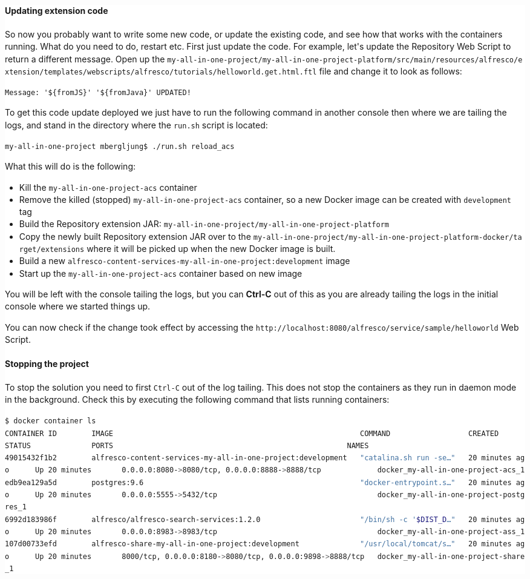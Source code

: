 #### Updating extension code

So now you probably want to write some new code, or update the existing code, and see how that works with the containers running.
What do you need to do, restart etc. First just update the code. For example, let's update the Repository Web Script
to return a different message. Open up the `my-all-in-one-project/my-all-in-one-project-platform/src/main/resources/alfresco/extension/templates/webscripts/alfresco/tutorials/helloworld.get.html.ftl`
file and change it to look as follows:

```text
Message: '${fromJS}' '${fromJava}' UPDATED!
``` 

To get this code update deployed we just have to run the following command in another console then where we are tailing the logs,
and stand in the directory where the `run.sh` script is located:

```bash
my-all-in-one-project mbergljung$ ./run.sh reload_acs
``` 

What this will do is the following:

* Kill the `my-all-in-one-project-acs` container
* Remove the killed (stopped) `my-all-in-one-project-acs` container, so a new Docker image can be created with `development` tag
* Build the Repository extension JAR: `my-all-in-one-project/my-all-in-one-project-platform`
* Copy the newly built Repository extension JAR over to the `my-all-in-one-project/my-all-in-one-project-platform-docker/target/extensions` where it will be picked up when the new Docker image is built.
* Build a new `alfresco-content-services-my-all-in-one-project:development` image
* Start up the `my-all-in-one-project-acs` container based on new image

You will be left with the console tailing the logs, but you can **Ctrl-C** out of this as you are already tailing the logs
in the initial console where we started things up.

You can now check if the change took effect by accessing the `http://localhost:8080/alfresco/service/sample/helloworld` Web Script.

#### Stopping the project

To stop the solution you need to first `Ctrl-C` out of the log tailing. This does not stop the containers
as they run in daemon mode in the background. Check this by executing the following command that lists running containers:

```bash
$ docker container ls
CONTAINER ID        IMAGE                                                         COMMAND                  CREATED             STATUS              PORTS                                                      NAMES
49015432f1b2        alfresco-content-services-my-all-in-one-project:development   "catalina.sh run -se…"   20 minutes ago      Up 20 minutes       0.0.0.0:8080->8080/tcp, 0.0.0.0:8888->8888/tcp             docker_my-all-in-one-project-acs_1
edb9ea129a5d        postgres:9.6                                                  "docker-entrypoint.s…"   20 minutes ago      Up 20 minutes       0.0.0.0:5555->5432/tcp                                     docker_my-all-in-one-project-postgres_1
6992d183986f        alfresco/alfresco-search-services:1.2.0                       "/bin/sh -c '$DIST_D…"   20 minutes ago      Up 20 minutes       0.0.0.0:8983->8983/tcp                                     docker_my-all-in-one-project-ass_1
107d00733efd        alfresco-share-my-all-in-one-project:development              "/usr/local/tomcat/s…"   20 minutes ago      Up 20 minutes       8000/tcp, 0.0.0.0:8180->8080/tcp, 0.0.0.0:9898->8888/tcp   docker_my-all-in-one-project-share_1
``` 
